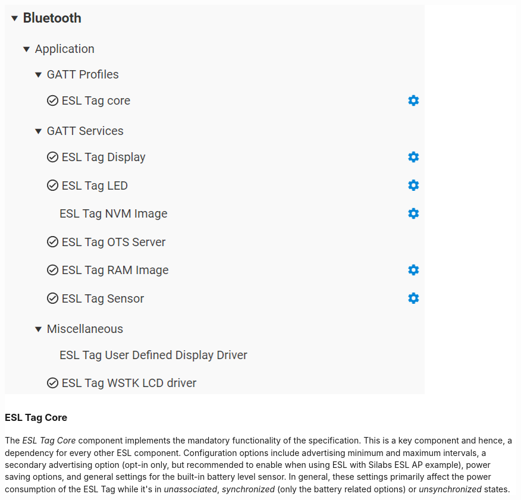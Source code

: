![](image/components.png)

### ESL Tag Core
The *ESL Tag Core* component implements the mandatory functionality of the specification. This is a key component and hence, a dependency for every other ESL component. Configuration options include advertising minimum and maximum intervals, a secondary advertising option (opt-in only, but recommended to enable when using ESL with Silabs ESL AP example), power saving options, and general settings for the built-in battery level sensor. In general, these settings primarily affect the power consumption of the ESL Tag while it's in *unassociated*, *synchronized* (only the battery related options) or *unsynchronized* states.
